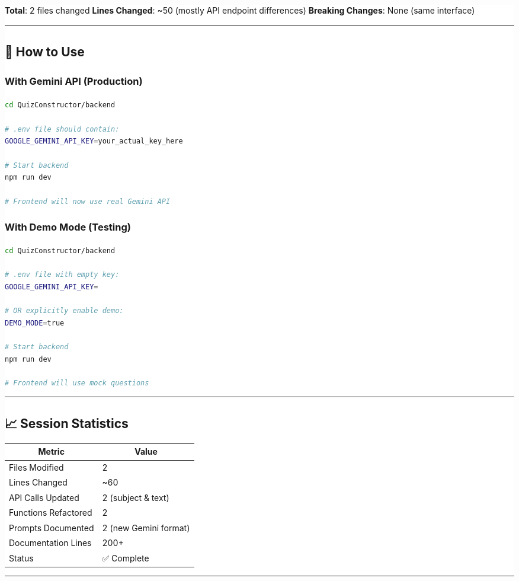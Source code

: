 **Total**: 2 files changed
**Lines Changed**: ~50 (mostly API endpoint differences)
**Breaking Changes**: None (same interface)

---

## 🚀 How to Use

### With Gemini API (Production)
```bash
cd QuizConstructor/backend

# .env file should contain:
GOOGLE_GEMINI_API_KEY=your_actual_key_here

# Start backend
npm run dev

# Frontend will now use real Gemini API
```

### With Demo Mode (Testing)
```bash
cd QuizConstructor/backend

# .env file with empty key:
GOOGLE_GEMINI_API_KEY=

# OR explicitly enable demo:
DEMO_MODE=true

# Start backend
npm run dev

# Frontend will use mock questions
```

---

## 📈 Session Statistics

| Metric | Value |
|--------|-------|
| Files Modified | 2 |
| Lines Changed | ~60 |
| API Calls Updated | 2 (subject & text) |
| Functions Refactored | 2 |
| Prompts Documented | 2 (new Gemini format) |
| Documentation Lines | 200+ |
| Status | ✅ Complete |

---